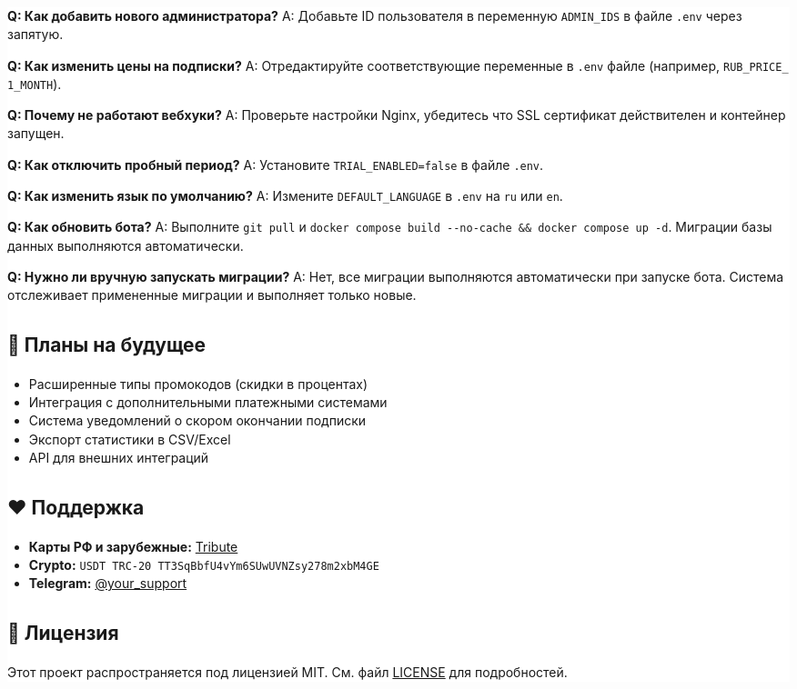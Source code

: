 **Q: Как добавить нового администратора?**
A: Добавьте ID пользователя в переменную `ADMIN_IDS` в файле `.env` через запятую.

**Q: Как изменить цены на подписки?**
A: Отредактируйте соответствующие переменные в `.env` файле (например, `RUB_PRICE_1_MONTH`).

**Q: Почему не работают вебхуки?**
A: Проверьте настройки Nginx, убедитесь что SSL сертификат действителен и контейнер запущен.

**Q: Как отключить пробный период?**
A: Установите `TRIAL_ENABLED=false` в файле `.env`.

**Q: Как изменить язык по умолчанию?**
A: Измените `DEFAULT_LANGUAGE` в `.env` на `ru` или `en`.

**Q: Как обновить бота?**
A: Выполните `git pull` и `docker compose build --no-cache && docker compose up -d`. Миграции базы данных выполняются автоматически.

**Q: Нужно ли вручную запускать миграции?**
A: Нет, все миграции выполняются автоматически при запуске бота. Система отслеживает примененные миграции и выполняет только новые.

## 🔮 Планы на будущее

- Расширенные типы промокодов (скидки в процентах)
- Интеграция с дополнительными платежными системами
- Система уведомлений о скором окончании подписки
- Экспорт статистики в CSV/Excel
- API для внешних интеграций

## ❤️ Поддержка

- **Карты РФ и зарубежные:** [Tribute](https://t.me/tribute/app?startapp=dqdg)
- **Crypto:** `USDT TRC-20 TT3SqBbfU4vYm6SUwUVNZsy278m2xbM4GE`
- **Telegram:** [@your_support](https://t.me/your_support)

## 📄 Лицензия

Этот проект распространяется под лицензией MIT. См. файл [LICENSE](LICENSE) для подробностей.
